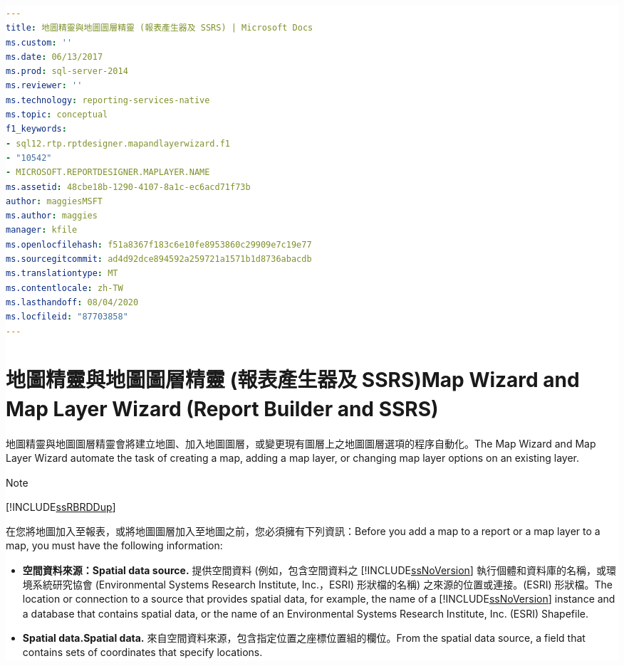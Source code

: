 ```yaml
---
title: 地圖精靈與地圖圖層精靈 (報表產生器及 SSRS) | Microsoft Docs
ms.custom: ''
ms.date: 06/13/2017
ms.prod: sql-server-2014
ms.reviewer: ''
ms.technology: reporting-services-native
ms.topic: conceptual
f1_keywords:
- sql12.rtp.rptdesigner.mapandlayerwizard.f1
- "10542"
- MICROSOFT.REPORTDESIGNER.MAPLAYER.NAME
ms.assetid: 48cbe18b-1290-4107-8a1c-ec6acd71f73b
author: maggiesMSFT
ms.author: maggies
manager: kfile
ms.openlocfilehash: f51a8367f183c6e10fe8953860c29909e7c19e77
ms.sourcegitcommit: ad4d92dce894592a259721a1571b1d8736abacdb
ms.translationtype: MT
ms.contentlocale: zh-TW
ms.lasthandoff: 08/04/2020
ms.locfileid: "87703858"
---
```

# <a name="map-wizard-and-map-layer-wizard-report-builder-and-ssrs"></a><span data-ttu-id="49da5-102">地圖精靈與地圖圖層精靈 (報表產生器及 SSRS)</span><span class="sxs-lookup"><span data-stu-id="49da5-102">Map Wizard and Map Layer Wizard (Report Builder and SSRS)</span></span>
  <span data-ttu-id="49da5-103">地圖精靈與地圖圖層精靈會將建立地圖、加入地圖圖層，或變更現有圖層上之地圖圖層選項的程序自動化。</span><span class="sxs-lookup"><span data-stu-id="49da5-103">The Map Wizard and Map Layer Wizard automate the task of creating a map, adding a map layer, or changing map layer options on an existing layer.</span></span>

> [!NOTE]
>  [!INCLUDE[ssRBRDDup](../../includes/ssrbrddup-md.md)]

 <span data-ttu-id="49da5-104">在您將地圖加入至報表，或將地圖圖層加入至地圖之前，您必須擁有下列資訊：</span><span class="sxs-lookup"><span data-stu-id="49da5-104">Before you add a map to a report or a map layer to a map, you must have the following information:</span></span>

-   <span data-ttu-id="49da5-105">**空間資料來源：**</span><span class="sxs-lookup"><span data-stu-id="49da5-105">**Spatial data source.**</span></span> <span data-ttu-id="49da5-106">提供空間資料 (例如，包含空間資料之 [!INCLUDE[ssNoVersion](../../../includes/ssnoversion-md.md)] 執行個體和資料庫的名稱，或環境系統研究協會 (Environmental Systems Research Institute, Inc.，ESRI) 形狀檔的名稱) 之來源的位置或連接。(ESRI) 形狀檔。</span><span class="sxs-lookup"><span data-stu-id="49da5-106">The location or connection to a source that provides spatial data, for example, the name of a [!INCLUDE[ssNoVersion](../../../includes/ssnoversion-md.md)] instance and a database that contains spatial data, or the name of an Environmental Systems Research Institute, Inc. (ESRI) Shapefile.</span></span>

-   <span data-ttu-id="49da5-107">**Spatial data.**</span><span class="sxs-lookup"><span data-stu-id="49da5-107">**Spatial data.**</span></span> <span data-ttu-id="49da5-108">來自空間資料來源，包含指定位置之座標位置組的欄位。</span><span class="sxs-lookup"><span data-stu-id="49da5-108">From the spatial data source, a field that contains sets of coordinates that specify locations.</span></span>
